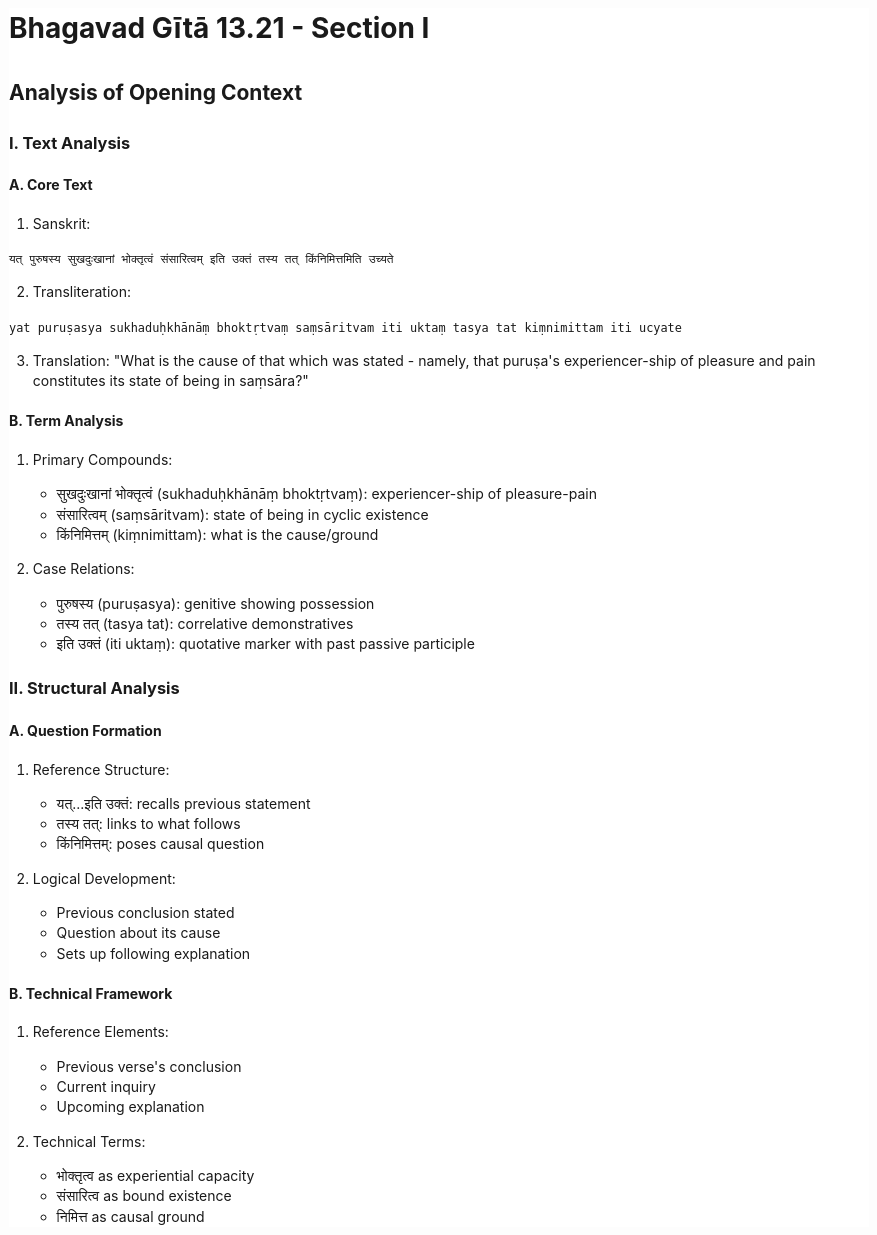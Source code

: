 # Bhagavad Gītā 13.21 - Section I
## Analysis of Opening Context

### I. Text Analysis

#### A. Core Text

1. Sanskrit:
```sanskrit
यत् पुरुषस्य सुखदुःखानां भोक्तृत्वं संसारित्वम् इति उक्तं तस्य तत् किंनिमित्तमिति उच्यते
```

2. Transliteration:
```
yat puruṣasya sukhaduḥkhānāṃ bhoktṛtvaṃ saṃsāritvam iti uktaṃ tasya tat kiṃnimittam iti ucyate
```

3. Translation:
"What is the cause of that which was stated - namely, that puruṣa's experiencer-ship of pleasure and pain constitutes its state of being in saṃsāra?"

#### B. Term Analysis
1. Primary Compounds:
   - सुखदुःखानां भोक्तृत्वं (sukhaduḥkhānāṃ bhoktṛtvaṃ): experiencer-ship of pleasure-pain
   - संसारित्वम् (saṃsāritvam): state of being in cyclic existence
   - किंनिमित्तम् (kiṃnimittam): what is the cause/ground

2. Case Relations:
   - पुरुषस्य (puruṣasya): genitive showing possession
   - तस्य तत् (tasya tat): correlative demonstratives
   - इति उक्तं (iti uktaṃ): quotative marker with past passive participle

### II. Structural Analysis

#### A. Question Formation
1. Reference Structure:
   - यत्...इति उक्तं: recalls previous statement
   - तस्य तत्: links to what follows
   - किंनिमित्तम्: poses causal question

2. Logical Development:
   - Previous conclusion stated
   - Question about its cause
   - Sets up following explanation

#### B. Technical Framework
1. Reference Elements:
   - Previous verse's conclusion
   - Current inquiry
   - Upcoming explanation

2. Technical Terms:
   - भोक्तृत्व as experiential capacity
   - संसारित्व as bound existence
   - निमित्त as causal ground
